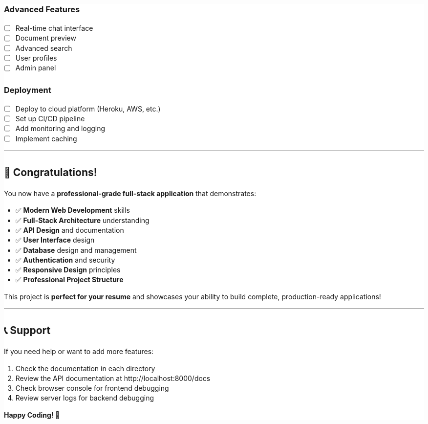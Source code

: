 ### **Advanced Features**
- [ ] Real-time chat interface
- [ ] Document preview
- [ ] Advanced search
- [ ] User profiles
- [ ] Admin panel

### **Deployment**
- [ ] Deploy to cloud platform (Heroku, AWS, etc.)
- [ ] Set up CI/CD pipeline
- [ ] Add monitoring and logging
- [ ] Implement caching

---

## 🎉 **Congratulations!**

You now have a **professional-grade full-stack application** that demonstrates:

- ✅ **Modern Web Development** skills
- ✅ **Full-Stack Architecture** understanding
- ✅ **API Design** and documentation
- ✅ **User Interface** design
- ✅ **Database** design and management
- ✅ **Authentication** and security
- ✅ **Responsive Design** principles
- ✅ **Professional Project Structure**

This project is **perfect for your resume** and showcases your ability to build complete, production-ready applications!

---

## 📞 **Support**

If you need help or want to add more features:
1. Check the documentation in each directory
2. Review the API documentation at http://localhost:8000/docs
3. Check browser console for frontend debugging
4. Review server logs for backend debugging

**Happy Coding! 🚀** 